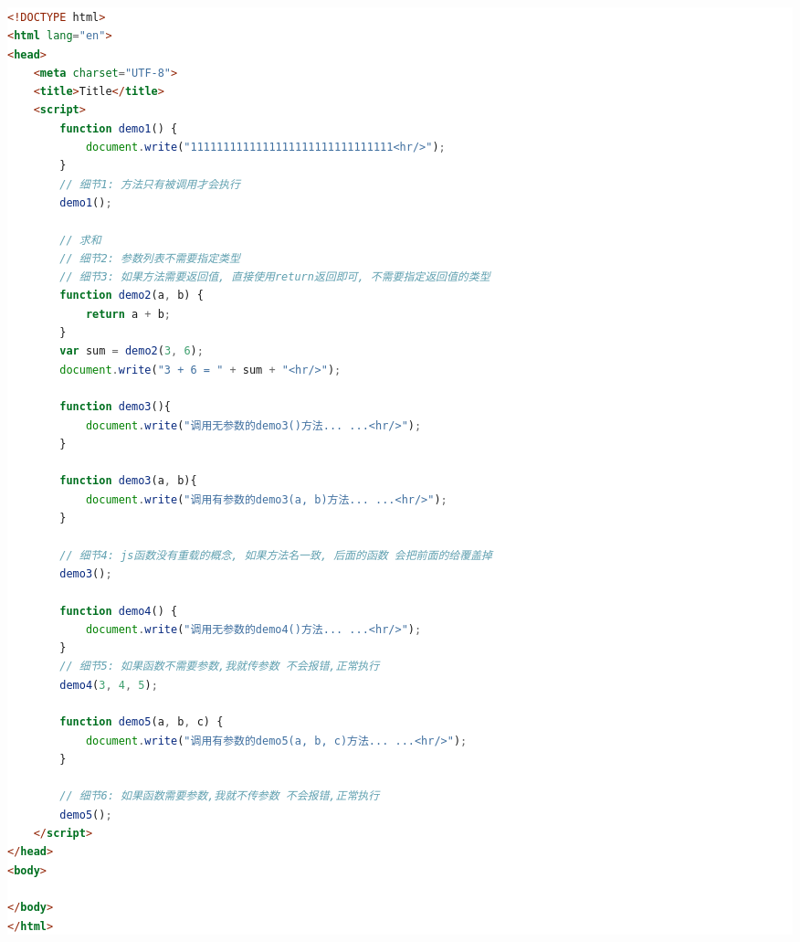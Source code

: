 

```html
<!DOCTYPE html>
<html lang="en">
<head>
    <meta charset="UTF-8">
    <title>Title</title>
    <script>
        function demo1() {
            document.write("1111111111111111111111111111111<hr/>");
        }
        // 细节1: 方法只有被调用才会执行
        demo1();

        // 求和
        // 细节2: 参数列表不需要指定类型
        // 细节3: 如果方法需要返回值, 直接使用return返回即可, 不需要指定返回值的类型
        function demo2(a, b) {
            return a + b;
        }
        var sum = demo2(3, 6);
        document.write("3 + 6 = " + sum + "<hr/>");

        function demo3(){
            document.write("调用无参数的demo3()方法... ...<hr/>");
        }

        function demo3(a, b){
            document.write("调用有参数的demo3(a, b)方法... ...<hr/>");
        }

        // 细节4: js函数没有重载的概念, 如果方法名一致, 后面的函数 会把前面的给覆盖掉
        demo3();

        function demo4() {
            document.write("调用无参数的demo4()方法... ...<hr/>");
        }
        // 细节5: 如果函数不需要参数,我就传参数 不会报错,正常执行
        demo4(3, 4, 5);

        function demo5(a, b, c) {
            document.write("调用有参数的demo5(a, b, c)方法... ...<hr/>");
        }

        // 细节6: 如果函数需要参数,我就不传参数 不会报错,正常执行
        demo5();
    </script>
</head>
<body>

</body>
</html>
```
